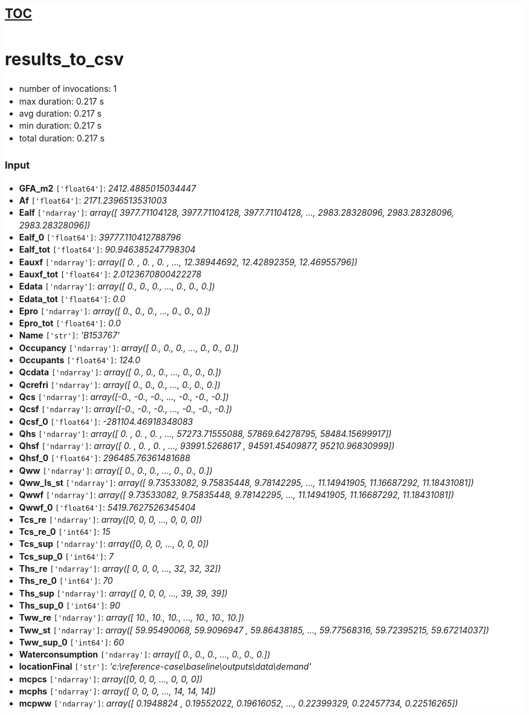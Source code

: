 [TOC](#table-of-contents)
---

# results_to_csv
- number of invocations: 1
- max duration: 0.217 s
- avg duration: 0.217 s
- min duration: 0.217 s
- total duration: 0.217 s

### Input
- **GFA_m2** `['float64']`: *2412.4885015034447*
- **Af** `['float64']`: *2171.2396513531003*
- **Ealf** `['ndarray']`: *array([ 3977.71104128,  3977.71104128,  3977.71104128, ...,  2983.28328096,
        2983.28328096,  2983.28328096])*
- **Ealf_0** `['float64']`: *39777.110412788796*
- **Ealf_tot** `['float64']`: *90.946385247798304*
- **Eauxf** `['ndarray']`: *array([  0.        ,   0.        ,   0.        , ...,  12.38944692,
        12.42892359,  12.46955796])*
- **Eauxf_tot** `['float64']`: *2.0123670800422278*
- **Edata** `['ndarray']`: *array([ 0.,  0.,  0., ...,  0.,  0.,  0.])*
- **Edata_tot** `['float64']`: *0.0*
- **Epro** `['ndarray']`: *array([ 0.,  0.,  0., ...,  0.,  0.,  0.])*
- **Epro_tot** `['float64']`: *0.0*
- **Name** `['str']`: *'B153767'*
- **Occupancy** `['ndarray']`: *array([ 0.,  0.,  0., ...,  0.,  0.,  0.])*
- **Occupants** `['float64']`: *124.0*
- **Qcdata** `['ndarray']`: *array([ 0.,  0.,  0., ...,  0.,  0.,  0.])*
- **Qcrefri** `['ndarray']`: *array([ 0.,  0.,  0., ...,  0.,  0.,  0.])*
- **Qcs** `['ndarray']`: *array([-0., -0., -0., ..., -0., -0., -0.])*
- **Qcsf** `['ndarray']`: *array([-0., -0., -0., ..., -0., -0., -0.])*
- **Qcsf_0** `['float64']`: *-281104.46918348083*
- **Qhs** `['ndarray']`: *array([     0.        ,      0.        ,      0.        , ...,
        57273.71555088,  57869.64278795,  58484.15699917])*
- **Qhsf** `['ndarray']`: *array([     0.        ,      0.        ,      0.        , ...,
        93991.5268617 ,  94591.45409877,  95210.96830999])*
- **Qhsf_0** `['float64']`: *296485.76361481688*
- **Qww** `['ndarray']`: *array([ 0.,  0.,  0., ...,  0.,  0.,  0.])*
- **Qww_ls_st** `['ndarray']`: *array([  9.73533082,   9.75835448,   9.78142295, ...,  11.14941905,
        11.16687292,  11.18431081])*
- **Qwwf** `['ndarray']`: *array([  9.73533082,   9.75835448,   9.78142295, ...,  11.14941905,
        11.16687292,  11.18431081])*
- **Qwwf_0** `['float64']`: *5419.7627526345404*
- **Tcs_re** `['ndarray']`: *array([0, 0, 0, ..., 0, 0, 0])*
- **Tcs_re_0** `['int64']`: *15*
- **Tcs_sup** `['ndarray']`: *array([0, 0, 0, ..., 0, 0, 0])*
- **Tcs_sup_0** `['int64']`: *7*
- **Ths_re** `['ndarray']`: *array([ 0,  0,  0, ..., 32, 32, 32])*
- **Ths_re_0** `['int64']`: *70*
- **Ths_sup** `['ndarray']`: *array([ 0,  0,  0, ..., 39, 39, 39])*
- **Ths_sup_0** `['int64']`: *90*
- **Tww_re** `['ndarray']`: *array([ 10.,  10.,  10., ...,  10.,  10.,  10.])*
- **Tww_st** `['ndarray']`: *array([ 59.95490068,  59.9096947 ,  59.86438185, ...,  59.77568316,
        59.72395215,  59.67214037])*
- **Tww_sup_0** `['int64']`: *60*
- **Waterconsumption** `['ndarray']`: *array([ 0.,  0.,  0., ...,  0.,  0.,  0.])*
- **locationFinal** `['str']`: *'c:\\reference-case\\baseline\\outputs\\data\\demand'*
- **mcpcs** `['ndarray']`: *array([0, 0, 0, ..., 0, 0, 0])*
- **mcphs** `['ndarray']`: *array([ 0,  0,  0, ..., 14, 14, 14])*
- **mcpww** `['ndarray']`: *array([ 0.1948824 ,  0.19552022,  0.19616052, ...,  0.22399329,
        0.22457734,  0.22516265])*
